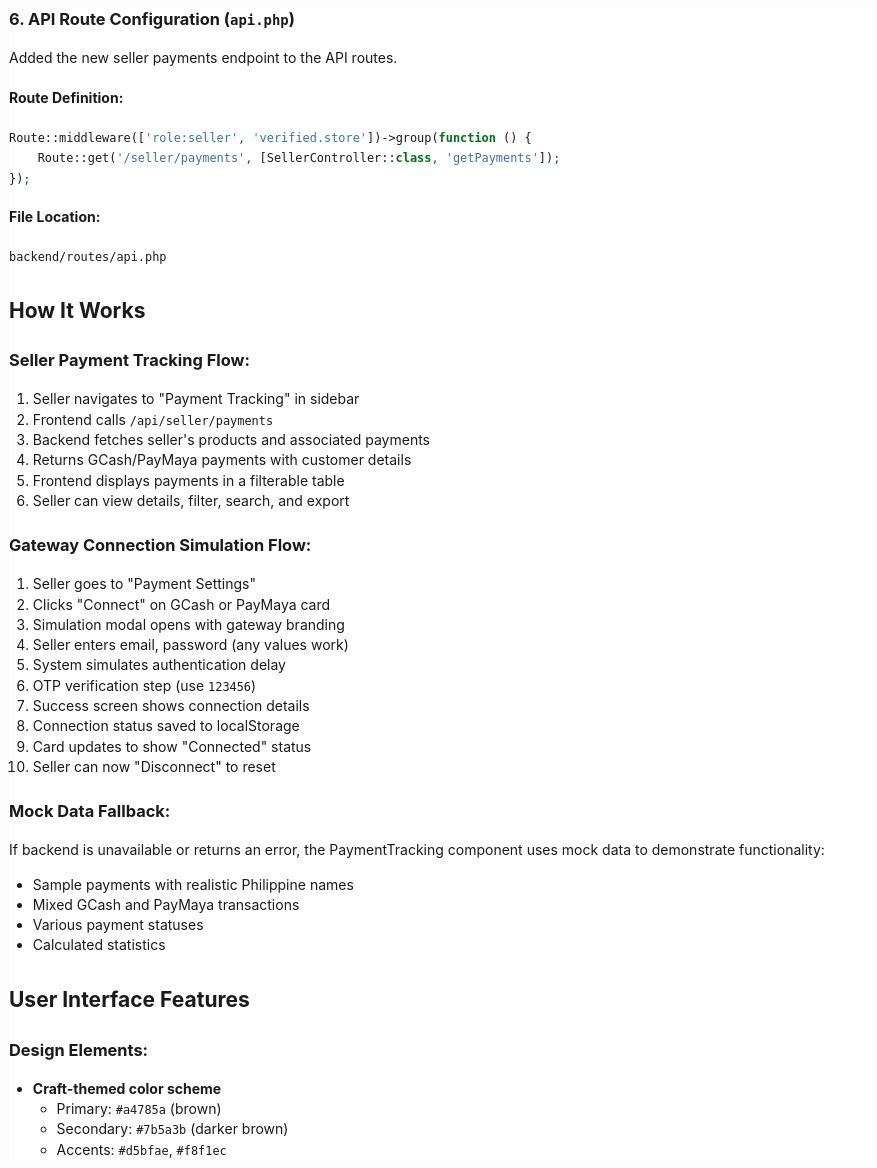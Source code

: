 ### 6. API Route Configuration (`api.php`)
Added the new seller payments endpoint to the API routes.

#### Route Definition:
```php
Route::middleware(['role:seller', 'verified.store'])->group(function () {
    Route::get('/seller/payments', [SellerController::class, 'getPayments']);
});
```

#### File Location:
```
backend/routes/api.php
```

## How It Works

### Seller Payment Tracking Flow:
1. Seller navigates to "Payment Tracking" in sidebar
2. Frontend calls `/api/seller/payments`
3. Backend fetches seller's products and associated payments
4. Returns GCash/PayMaya payments with customer details
5. Frontend displays payments in a filterable table
6. Seller can view details, filter, search, and export

### Gateway Connection Simulation Flow:
1. Seller goes to "Payment Settings"
2. Clicks "Connect" on GCash or PayMaya card
3. Simulation modal opens with gateway branding
4. Seller enters email, password (any values work)
5. System simulates authentication delay
6. OTP verification step (use `123456`)
7. Success screen shows connection details
8. Connection status saved to localStorage
9. Card updates to show "Connected" status
10. Seller can now "Disconnect" to reset

### Mock Data Fallback:
If backend is unavailable or returns an error, the PaymentTracking component uses mock data to demonstrate functionality:
- Sample payments with realistic Philippine names
- Mixed GCash and PayMaya transactions
- Various payment statuses
- Calculated statistics

## User Interface Features

### Design Elements:
- **Craft-themed color scheme**
  - Primary: `#a4785a` (brown)
  - Secondary: `#7b5a3b` (darker brown)
  - Accents: `#d5bfae`, `#f8f1ec`
